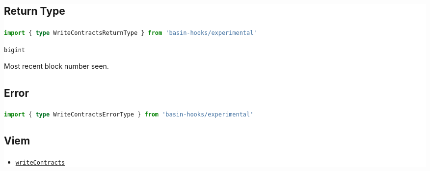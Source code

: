 ## Return Type

```ts
import { type WriteContractsReturnType } from 'basin-hooks/experimental'
```

`bigint`

Most recent block number seen.

## Error

```ts
import { type WriteContractsErrorType } from 'basin-hooks/experimental'
```



## Viem

- [`writeContracts`](https://viem.sh/experimental/eip5792/writeContracts)
